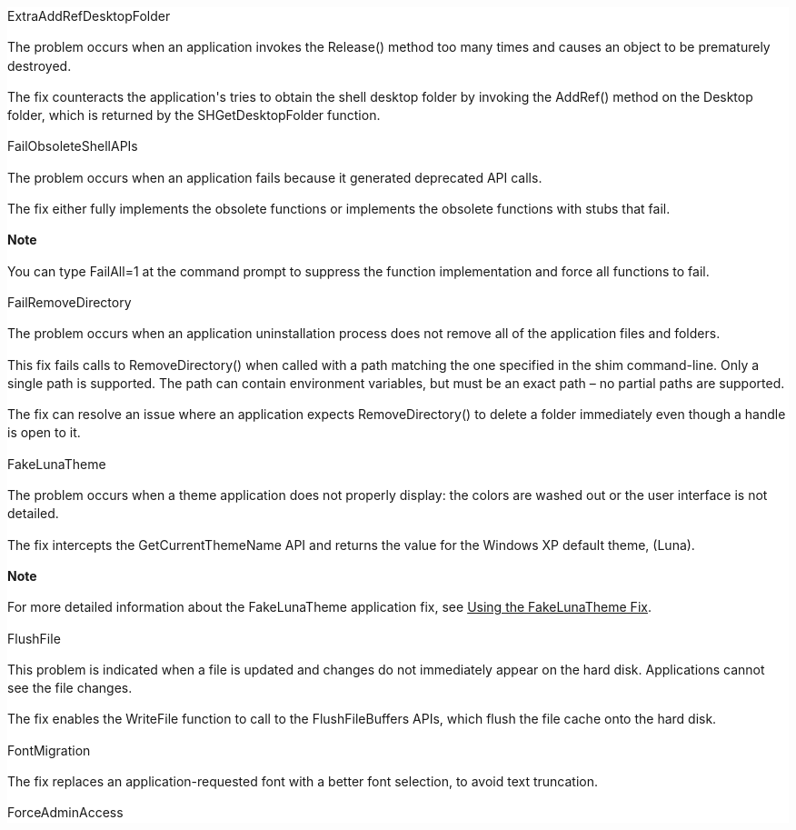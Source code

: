 </div></td>
</tr>
<tr class="odd">
<td align="left"><p>ExtraAddRefDesktopFolder</p></td>
<td align="left"><p>The problem occurs when an application invokes the Release() method too many times and causes an object to be prematurely destroyed.</p>
<p>The fix counteracts the application&#39;s tries to obtain the shell desktop folder by invoking the AddRef() method on the Desktop folder, which is returned by the SHGetDesktopFolder function.</p></td>
</tr>
<tr class="even">
<td align="left"><p>FailObsoleteShellAPIs</p></td>
<td align="left"><p>The problem occurs when an application fails because it generated deprecated API calls.</p>
<p>The fix either fully implements the obsolete functions or implements the obsolete functions with stubs that fail.</p>
<div class="alert">
<strong>Note</strong><br/><p>You can type FailAll=1 at the command prompt to suppress the function implementation and force all functions to fail.</p>
</div>
<div>

</div></td>
</tr>
<tr class="odd">
<td align="left"><p>FailRemoveDirectory</p></td>
<td align="left"><p>The problem occurs when an application uninstallation process does not remove all of the application files and folders.</p>
<p>This fix fails calls to RemoveDirectory() when called with a path matching the one specified in the shim command-line.  Only a single path is supported.  The path can contain environment variables, but must be an exact path – no partial paths are supported.</p>
<p>The fix can resolve an issue where an application expects RemoveDirectory() to delete a folder immediately even though a handle is open to it.</p></td>
</tr>
<tr class="even">
<td align="left"><p>FakeLunaTheme</p></td>
<td align="left"><p>The problem occurs when a theme application does not properly display: the colors are washed out or the user interface is not detailed.</p>
<p>The fix intercepts the GetCurrentThemeName API and returns the value for the Windows XP default theme, (Luna).</p>
<div class="alert">
<strong>Note</strong><br/><p>For more detailed information about the FakeLunaTheme application fix, see <a href="/previous-versions/windows/it-pro/windows-7/cc766315(v=ws.10)" data-raw-source="[Using the FakeLunaTheme Fix](/previous-versions/windows/it-pro/windows-7/cc766315(v=ws.10))">Using the FakeLunaTheme Fix</a>.</p>
</div>
<div>

</div></td>
</tr>
<tr class="odd">
<td align="left"><p>FlushFile</p></td>
<td align="left"><p>This problem is indicated when a file is updated and changes do not immediately appear on the hard disk. Applications cannot see the file changes.</p>
<p>The fix enables the WriteFile function to call to the FlushFileBuffers APIs, which flush the file cache onto the hard disk.</p></td>
</tr>
<tr class="even">
<td align="left"><p>FontMigration</p></td>
<td align="left"><p>The fix replaces an application-requested font with a better font selection, to avoid text truncation.</p></td>
</tr>
<tr class="odd">
<td align="left"><p>ForceAdminAccess</p></td>